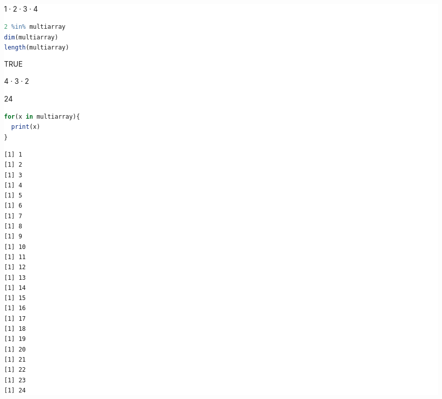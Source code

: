 


<style>
.list-inline {list-style: none; margin:0; padding: 0}
.list-inline>li {display: inline-block}
.list-inline>li:not(:last-child)::after {content: "\00b7"; padding: 0 .5ex}
</style>
<ol class=list-inline><li>1</li><li>2</li><li>3</li><li>4</li></ol>




```R
2 %in% multiarray
dim(multiarray)
length(multiarray)
```


TRUE



<style>
.list-inline {list-style: none; margin:0; padding: 0}
.list-inline>li {display: inline-block}
.list-inline>li:not(:last-child)::after {content: "\00b7"; padding: 0 .5ex}
</style>
<ol class=list-inline><li>4</li><li>3</li><li>2</li></ol>




24



```R
for(x in multiarray){
  print(x)
}
```

    [1] 1
    [1] 2
    [1] 3
    [1] 4
    [1] 5
    [1] 6
    [1] 7
    [1] 8
    [1] 9
    [1] 10
    [1] 11
    [1] 12
    [1] 13
    [1] 14
    [1] 15
    [1] 16
    [1] 17
    [1] 18
    [1] 19
    [1] 20
    [1] 21
    [1] 22
    [1] 23
    [1] 24
    